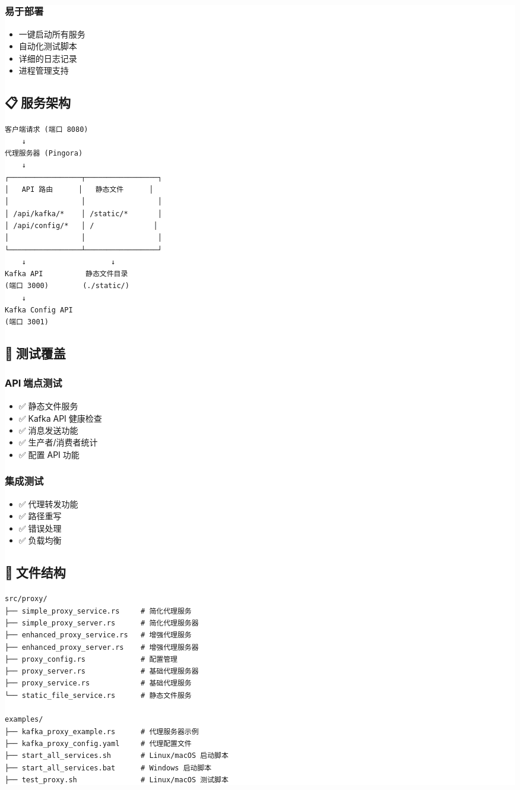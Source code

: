 ### 易于部署
- 一键启动所有服务
- 自动化测试脚本
- 详细的日志记录
- 进程管理支持

## 📋 服务架构

```
客户端请求 (端口 8080)
    ↓
代理服务器 (Pingora)
    ↓
┌─────────────────┬─────────────────┐
│   API 路由      │   静态文件      │
│                 │                 │
│ /api/kafka/*    │ /static/*       │
│ /api/config/*   │ /              │
│                 │                 │
└─────────────────┴─────────────────┘
    ↓                    ↓
Kafka API          静态文件目录
(端口 3000)        (./static/)
    ↓
Kafka Config API
(端口 3001)
```

## 🧪 测试覆盖

### API 端点测试
- ✅ 静态文件服务
- ✅ Kafka API 健康检查
- ✅ 消息发送功能
- ✅ 生产者/消费者统计
- ✅ 配置 API 功能

### 集成测试
- ✅ 代理转发功能
- ✅ 路径重写
- ✅ 错误处理
- ✅ 负载均衡

## 📁 文件结构

```
src/proxy/
├── simple_proxy_service.rs     # 简化代理服务
├── simple_proxy_server.rs      # 简化代理服务器
├── enhanced_proxy_service.rs   # 增强代理服务
├── enhanced_proxy_server.rs    # 增强代理服务器
├── proxy_config.rs             # 配置管理
├── proxy_server.rs             # 基础代理服务器
├── proxy_service.rs            # 基础代理服务
└── static_file_service.rs      # 静态文件服务

examples/
├── kafka_proxy_example.rs      # 代理服务器示例
├── kafka_proxy_config.yaml     # 代理配置文件
├── start_all_services.sh       # Linux/macOS 启动脚本
├── start_all_services.bat      # Windows 启动脚本
├── test_proxy.sh               # Linux/macOS 测试脚本
```